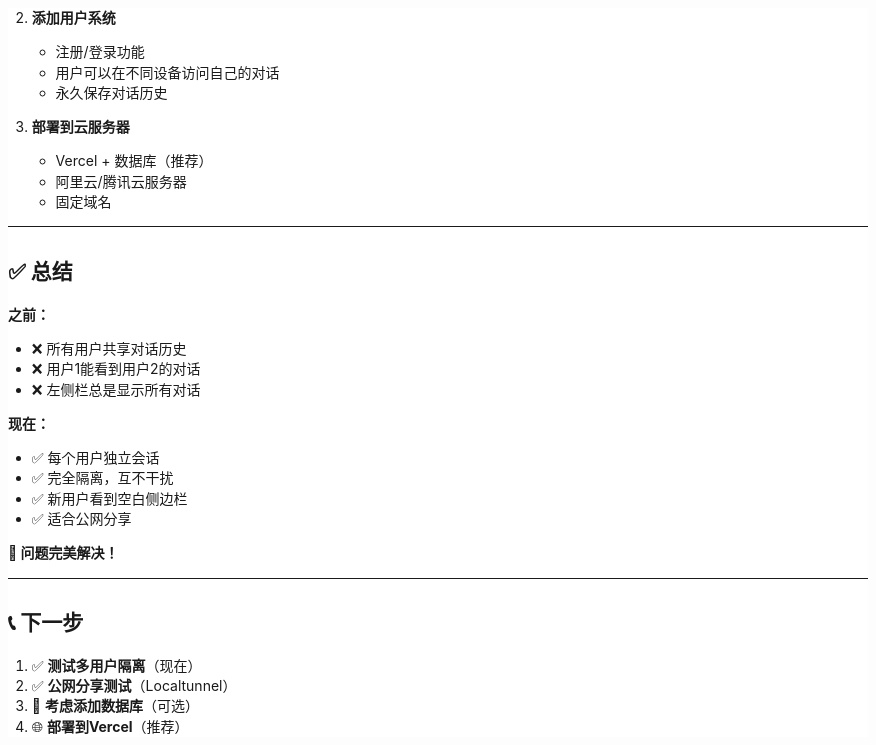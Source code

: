 2. **添加用户系统**
   - 注册/登录功能
   - 用户可以在不同设备访问自己的对话
   - 永久保存对话历史

3. **部署到云服务器**
   - Vercel + 数据库（推荐）
   - 阿里云/腾讯云服务器
   - 固定域名

---

## ✅ 总结

**之前：**
- ❌ 所有用户共享对话历史
- ❌ 用户1能看到用户2的对话
- ❌ 左侧栏总是显示所有对话

**现在：**
- ✅ 每个用户独立会话
- ✅ 完全隔离，互不干扰
- ✅ 新用户看到空白侧边栏
- ✅ 适合公网分享

**🎉 问题完美解决！**

---

## 📞 下一步

1. ✅ **测试多用户隔离**（现在）
2. ✅ **公网分享测试**（Localtunnel）
3. 📝 **考虑添加数据库**（可选）
4. 🌐 **部署到Vercel**（推荐）

